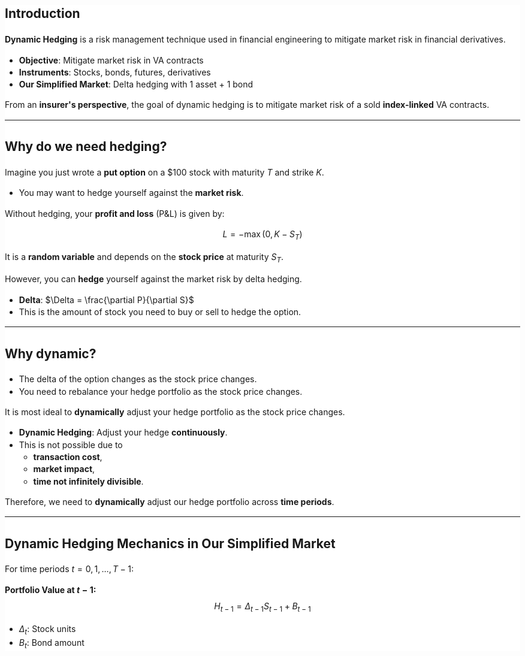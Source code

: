 ## Introduction

**Dynamic Hedging** is a risk management technique used in financial engineering to mitigate market risk in financial derivatives.

- **Objective**: Mitigate market risk in VA contracts
- **Instruments**: Stocks, bonds, futures, derivatives
- **Our Simplified Market**: Delta hedging with 1 asset + 1 bond

From an **insurer's perspective**, the goal of dynamic hedging is to mitigate market risk of a sold **index-linked** VA contracts.

---

## Why do we need hedging?

Imagine you just wrote a **put option** on a $100 stock with maturity $T$ and strike $K$.
  - You may want to hedge yourself against the **market risk**.

Without hedging, your **profit and loss** (P&L) is given by:

$$
L = - \max(0, K - S_T)
$$

It is a **random variable** and depends on the **stock price** at maturity $S_T$.

However, you can **hedge** yourself against the market risk by delta hedging.

- **Delta**: $\Delta = \frac{\partial P}{\partial S}$
- This is the amount of stock you need to buy or sell to hedge the option.

---

## Why dynamic?

- The delta of the option changes as the stock price changes.
- You need to rebalance your hedge portfolio as the stock price changes.

It is most ideal to **dynamically** adjust your hedge portfolio as the stock price changes.

- **Dynamic Hedging**: Adjust your hedge **continuously**.
- This is not possible due to 
    - **transaction cost**, 
    - **market impact**, 
    - **time not infinitely divisible**.

Therefore, we need to **dynamically** adjust our hedge portfolio across **time periods**.

---

## Dynamic Hedging Mechanics in Our Simplified Market

For time periods $t = 0,1,\ldots,T-1$:

**Portfolio Value at $t-1$:**
$$
H_{t-1} = \Delta_{t-1}S_{t-1} + B_{t-1}
$$
- $\Delta_t$: Stock units
- $B_t$: Bond amount
